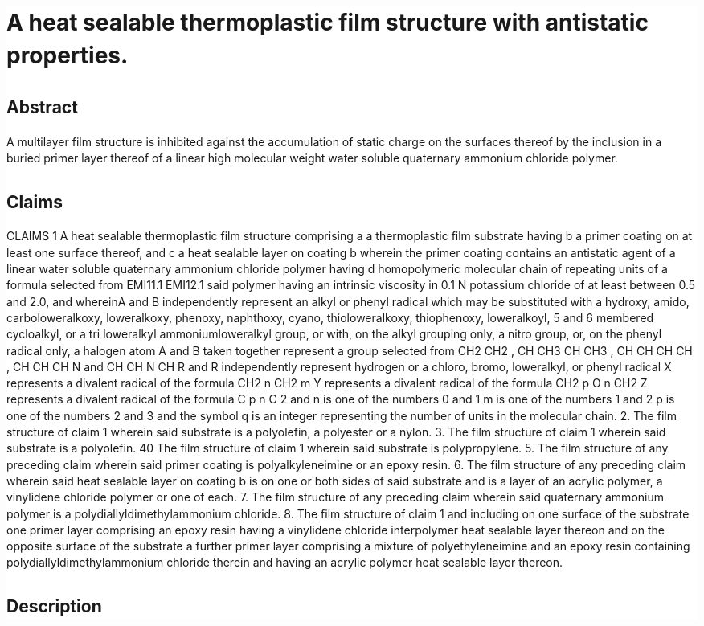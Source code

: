 # A heat sealable thermoplastic film structure with antistatic properties.

## Abstract
A multilayer film structure is inhibited against the accumulation of static charge on the surfaces thereof by the inclusion in a buried primer layer thereof of a linear high molecular weight water soluble quaternary ammonium chloride polymer.

## Claims
CLAIMS 1 A heat sealable thermoplastic film structure comprising a a thermoplastic film substrate having b a primer coating on at least one surface thereof, and c a heat sealable layer on coating b wherein the primer coating contains an antistatic agent of a linear water soluble quaternary ammonium chloride polymer having d homopolymeric molecular chain of repeating units of a formula selected from EMI11.1 EMI12.1 said polymer having an intrinsic viscosity in 0.1 N potassium chloride of at least between 0.5 and 2.0, and whereinA and B independently represent an alkyl or phenyl radical which may be substituted with a hydroxy, amido, carboloweralkoxy, loweralkoxy, phenoxy, naphthoxy, cyano, thioloweralkoxy, thiophenoxy, loweralkoyl, 5 and 6 membered cycloalkyl, or a tri loweralkyl ammoniumloweralkyl group, or with, on the alkyl grouping only, a nitro group, or, on the phenyl radical only, a halogen atom A and B taken together represent a group selected from CH2 CH2 , CH CH3 CH CH3 , CH CH CH CH , CH CH CH N and CH CH N CH R and R independently represent hydrogen or a chloro, bromo, loweralkyl, or phenyl radical X represents a divalent radical of the formula CH2 n CH2 m Y represents a divalent radical of the formula CH2 p O n CH2 Z represents a divalent radical of the formula C p n C 2 and n is one of the numbers 0 and 1 m is one of the numbers 1 and 2 p is one of the numbers 2 and 3 and the symbol q is an integer representing the number of units in the molecular chain. 2. The film structure of claim 1 wherein said substrate is a polyolefin, a polyester or a nylon. 3. The film structure of claim 1 wherein said substrate is a polyolefin. 40 The film structure of claim 1 wherein said substrate is polypropylene. 5. The film structure of any preceding claim wherein said primer coating is polyalkyleneimine or an epoxy resin. 6. The film structure of any preceding claim wherein said heat sealable layer on coating b is on one or both sides of said substrate and is a layer of an acrylic polymer, a vinylidene chloride polymer or one of each. 7. The film structure of any preceding claim wherein said quaternary ammonium polymer is a polydiallyldimethylammonium chloride. 8. The film structure of claim 1 and including on one surface of the substrate one primer layer comprising an epoxy resin having a vinylidene chloride interpolymer heat sealable layer thereon and on the opposite surface of the substrate a further primer layer comprising a mixture of polyethyleneimine and an epoxy resin containing polydiallyldimethylammonium chloride therein and having an acrylic polymer heat sealable layer thereon.

## Description